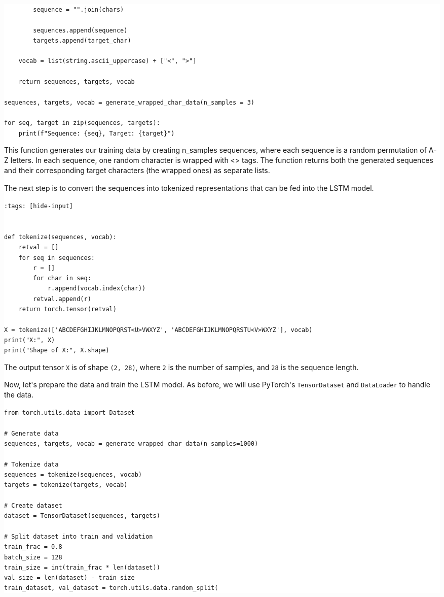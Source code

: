 ```{code-cell} ipython
        sequence = "".join(chars)

        sequences.append(sequence)
        targets.append(target_char)

    vocab = list(string.ascii_uppercase) + ["<", ">"]

    return sequences, targets, vocab

sequences, targets, vocab = generate_wrapped_char_data(n_samples = 3)

for seq, target in zip(sequences, targets):
    print(f"Sequence: {seq}, Target: {target}")
```

This function generates our training data by creating n_samples sequences, where each sequence is a random permutation of A-Z letters. In each sequence, one random character is wrapped with <> tags. The function returns both the generated sequences and their corresponding target characters (the wrapped ones) as separate lists.

The next step is to convert the sequences into tokenized representations that can be fed into the LSTM model.

```{code-cell} ipython
:tags: [hide-input]


def tokenize(sequences, vocab):
    retval = []
    for seq in sequences:
        r = []
        for char in seq:
            r.append(vocab.index(char))
        retval.append(r)
    return torch.tensor(retval)

X = tokenize(['ABCDEFGHIJKLMNOPQRST<U>VWXYZ', 'ABCDEFGHIJKLMNOPQRSTU<V>WXYZ'], vocab)
print("X:", X)
print("Shape of X:", X.shape)
```

The output tensor `X` is of shape `(2, 28)`, where `2` is the number of samples, and `28` is the sequence length.

Now, let's prepare the data and train the LSTM model. As before, we will use PyTorch's `TensorDataset` and `DataLoader` to handle the data.

```{code-cell} ipython
from torch.utils.data import Dataset

# Generate data
sequences, targets, vocab = generate_wrapped_char_data(n_samples=1000)

# Tokenize data
sequences = tokenize(sequences, vocab)
targets = tokenize(targets, vocab)

# Create dataset
dataset = TensorDataset(sequences, targets)

# Split dataset into train and validation
train_frac = 0.8
batch_size = 128
train_size = int(train_frac * len(dataset))
val_size = len(dataset) - train_size
train_dataset, val_dataset = torch.utils.data.random_split(
```